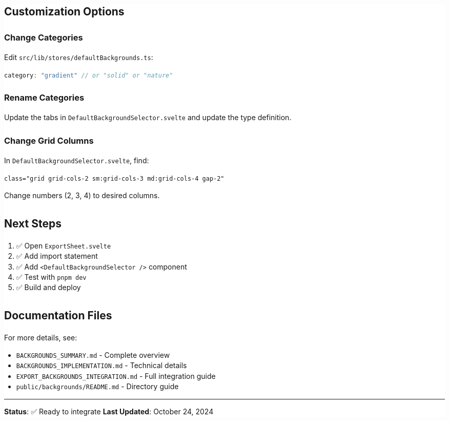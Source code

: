 ## Customization Options

### Change Categories
Edit `src/lib/stores/defaultBackgrounds.ts`:
```typescript
category: "gradient" // or "solid" or "nature"
```

### Rename Categories
Update the tabs in `DefaultBackgroundSelector.svelte` and update the type definition.

### Change Grid Columns
In `DefaultBackgroundSelector.svelte`, find:
```svelte
class="grid grid-cols-2 sm:grid-cols-3 md:grid-cols-4 gap-2"
```

Change numbers (2, 3, 4) to desired columns.

## Next Steps

1. ✅ Open `ExportSheet.svelte`
2. ✅ Add import statement
3. ✅ Add `<DefaultBackgroundSelector />` component
4. ✅ Test with `pnpm dev`
5. ✅ Build and deploy

## Documentation Files

For more details, see:
- `BACKGROUNDS_SUMMARY.md` - Complete overview
- `BACKGROUNDS_IMPLEMENTATION.md` - Technical details
- `EXPORT_BACKGROUNDS_INTEGRATION.md` - Full integration guide
- `public/backgrounds/README.md` - Directory guide

---

**Status**: ✅ Ready to integrate
**Last Updated**: October 24, 2024